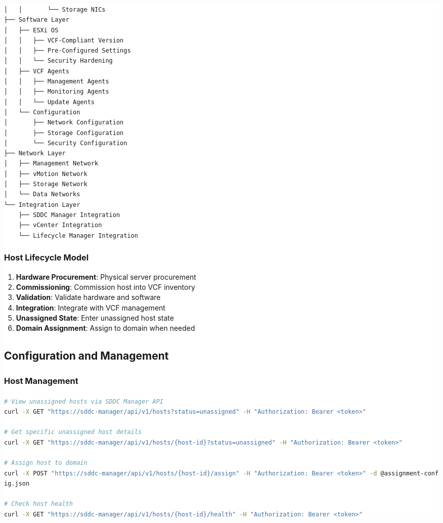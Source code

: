 ```
│   │       └── Storage NICs
├── Software Layer
│   ├── ESXi OS
│   │   ├── VCF-Compliant Version
│   │   ├── Pre-Configured Settings
│   │   └── Security Hardening
│   ├── VCF Agents
│   │   ├── Management Agents
│   │   ├── Monitoring Agents
│   │   └── Update Agents
│   └── Configuration
│       ├── Network Configuration
│       ├── Storage Configuration
│       └── Security Configuration
├── Network Layer
│   ├── Management Network
│   ├── vMotion Network
│   ├── Storage Network
│   └── Data Networks
└── Integration Layer
    ├── SDDC Manager Integration
    ├── vCenter Integration
    └── Lifecycle Manager Integration
```

### Host Lifecycle Model
1. **Hardware Procurement**: Physical server procurement
2. **Commissioning**: Commission host into VCF inventory
3. **Validation**: Validate hardware and software
4. **Integration**: Integrate with VCF management
5. **Unassigned State**: Enter unassigned host state
6. **Domain Assignment**: Assign to domain when needed

## Configuration and Management

### Host Management
```bash
# View unassigned hosts via SDDC Manager API
curl -X GET "https://sddc-manager/api/v1/hosts?status=unassigned" -H "Authorization: Bearer <token>"

# Get specific unassigned host details
curl -X GET "https://sddc-manager/api/v1/hosts/{host-id}?status=unassigned" -H "Authorization: Bearer <token>"

# Assign host to domain
curl -X POST "https://sddc-manager/api/v1/hosts/{host-id}/assign" -H "Authorization: Bearer <token>" -d @assignment-config.json

# Check host health
curl -X GET "https://sddc-manager/api/v1/hosts/{host-id}/health" -H "Authorization: Bearer <token>"
```
